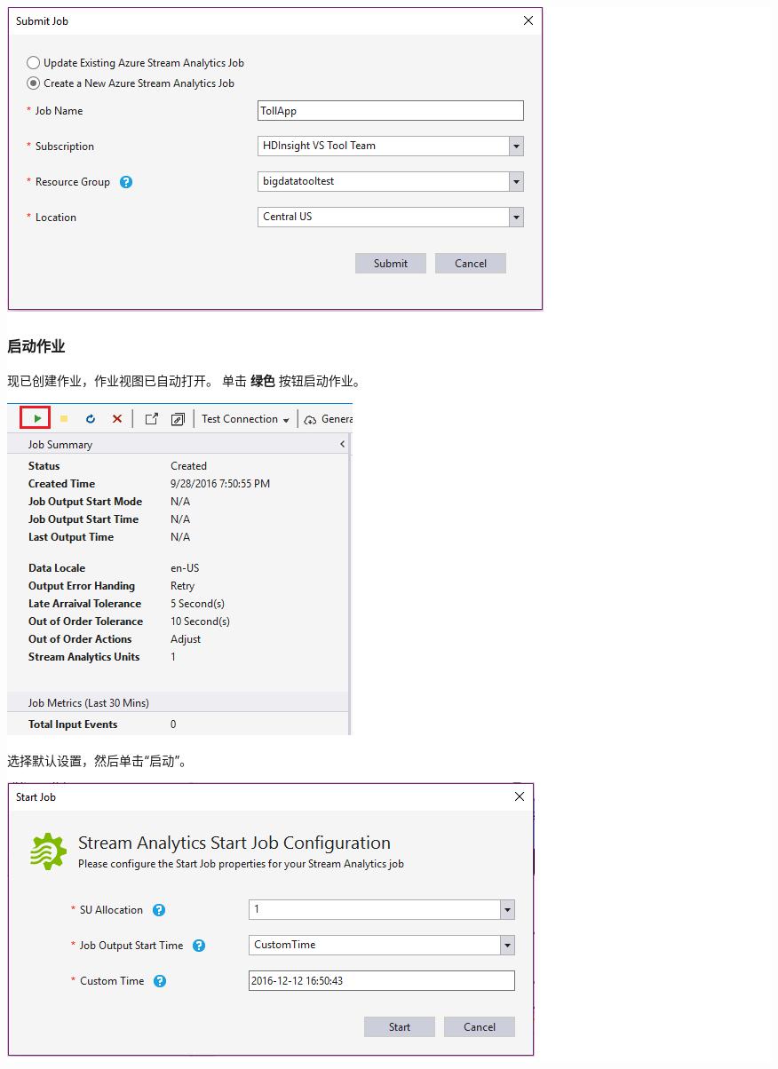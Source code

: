 ![提交作业](./media/stream-analytics-tools-for-vs/stream-analytics-tools-for-vs-submit-job-02.png)

### <a name="start-job"></a>启动作业
现已创建作业，作业视图已自动打开。 单击 **绿色** 按钮启动作业。

![启动作业](./media/stream-analytics-tools-for-vs/stream-analytics-tools-for-vs-start-job-01.png)

选择默认设置，然后单击“启动”。

![启动作业](./media/stream-analytics-tools-for-vs/stream-analytics-tools-for-vs-start-job-02.png)

